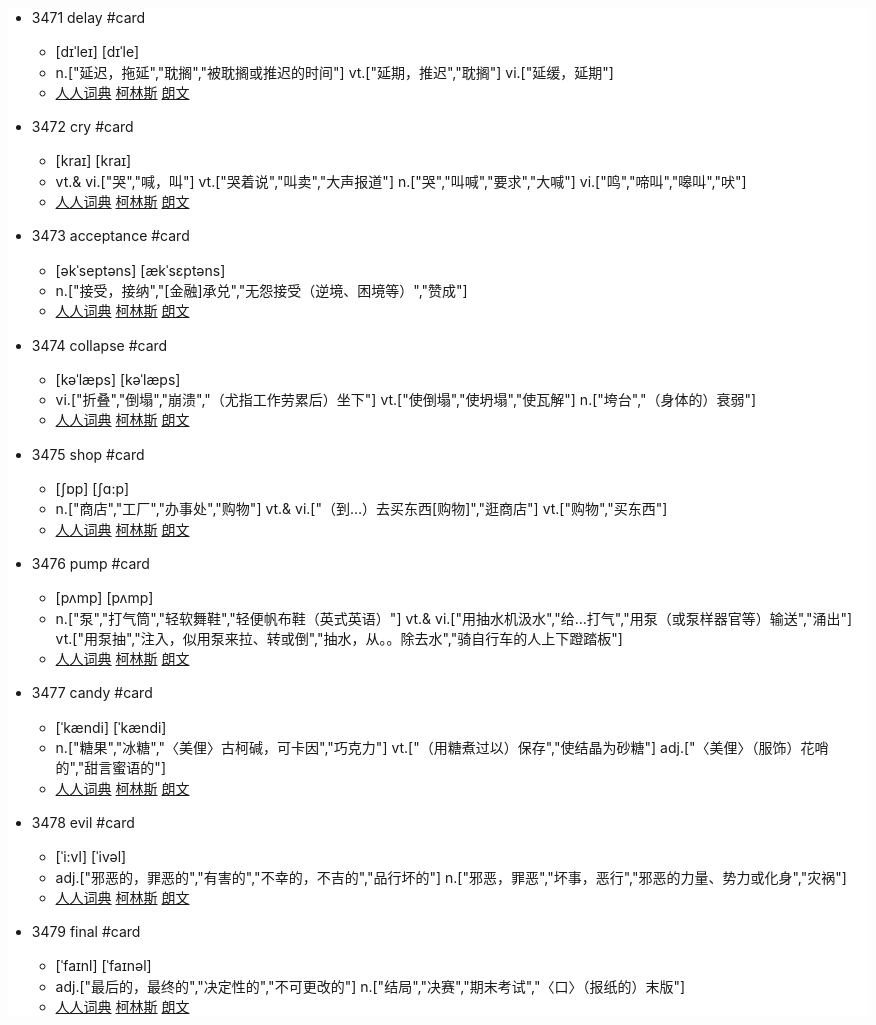
- 3471 delay #card
  - [dɪˈleɪ]  [dɪˈle]
  - n.["延迟，拖延","耽搁","被耽搁或推迟的时间"]  vt.["延期，推迟","耽搁"]  vi.["延缓，延期"]
  - [人人词典](https://www.91dict.com/words?w=delay) [柯林斯](https://www.collinsdictionary.com/zh/dictionary/english/delay) [朗文](https://www.ldoceonline.com/dictionary/delay)
  

- 3472 cry #card
  - [kraɪ]  [kraɪ]
  - vt.& vi.["哭","喊，叫"]  vt.["哭着说","叫卖","大声报道"]  n.["哭","叫喊","要求","大喊"]  vi.["鸣","啼叫","嗥叫","吠"]
  - [人人词典](https://www.91dict.com/words?w=cry) [柯林斯](https://www.collinsdictionary.com/zh/dictionary/english/cry) [朗文](https://www.ldoceonline.com/dictionary/cry)
  

- 3473 acceptance #card
  - [əkˈseptəns]  [ækˈsɛptəns]
  - n.["接受，接纳","[金融]承兑","无怨接受（逆境、困境等）","赞成"]
  - [人人词典](https://www.91dict.com/words?w=acceptance) [柯林斯](https://www.collinsdictionary.com/zh/dictionary/english/acceptance) [朗文](https://www.ldoceonline.com/dictionary/acceptance)
  

- 3474 collapse #card
  - [kəˈlæps]  [kəˈlæps]
  - vi.["折叠","倒塌","崩溃","（尤指工作劳累后）坐下"]  vt.["使倒塌","使坍塌","使瓦解"]  n.["垮台","（身体的）衰弱"]
  - [人人词典](https://www.91dict.com/words?w=collapse) [柯林斯](https://www.collinsdictionary.com/zh/dictionary/english/collapse) [朗文](https://www.ldoceonline.com/dictionary/collapse)
  

- 3475 shop #card
  - [ʃɒp]  [ʃɑ:p]
  - n.["商店","工厂","办事处","购物"]  vt.& vi.["（到…）去买东西[购物]","逛商店"]  vt.["购物","买东西"]
  - [人人词典](https://www.91dict.com/words?w=shop) [柯林斯](https://www.collinsdictionary.com/zh/dictionary/english/shop) [朗文](https://www.ldoceonline.com/dictionary/shop)
  

- 3476 pump #card
  - [pʌmp]  [pʌmp]
  - n.["泵","打气筒","轻软舞鞋","轻便帆布鞋（英式英语）"]  vt.& vi.["用抽水机汲水","给…打气","用泵（或泵样器官等）输送","涌出"]  vt.["用泵抽","注入，似用泵来拉、转或倒","抽水，从。。除去水","骑自行车的人上下蹬踏板"]
  - [人人词典](https://www.91dict.com/words?w=pump) [柯林斯](https://www.collinsdictionary.com/zh/dictionary/english/pump) [朗文](https://www.ldoceonline.com/dictionary/pump)
  

- 3477 candy #card
  - [ˈkændi]  [ˈkændi]
  - n.["糖果","冰糖","〈美俚〉古柯碱，可卡因","巧克力"]  vt.["（用糖煮过以）保存","使结晶为砂糖"]  adj.["〈美俚〉（服饰）花哨的","甜言蜜语的"]
  - [人人词典](https://www.91dict.com/words?w=candy) [柯林斯](https://www.collinsdictionary.com/zh/dictionary/english/candy) [朗文](https://www.ldoceonline.com/dictionary/candy)
  

- 3478 evil #card
  - [ˈi:vl]  [ˈivəl]
  - adj.["邪恶的，罪恶的","有害的","不幸的，不吉的","品行坏的"]  n.["邪恶，罪恶","坏事，恶行","邪恶的力量、势力或化身","灾祸"]
  - [人人词典](https://www.91dict.com/words?w=evil) [柯林斯](https://www.collinsdictionary.com/zh/dictionary/english/evil) [朗文](https://www.ldoceonline.com/dictionary/evil)
  

- 3479 final #card
  - [ˈfaɪnl]  [ˈfaɪnəl]
  - adj.["最后的，最终的","决定性的","不可更改的"]  n.["结局","决赛","期末考试","〈口〉（报纸的）末版"]
  - [人人词典](https://www.91dict.com/words?w=final) [柯林斯](https://www.collinsdictionary.com/zh/dictionary/english/final) [朗文](https://www.ldoceonline.com/dictionary/final)
  